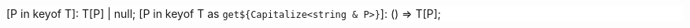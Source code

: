 [^73]: https://www.w3schools.com/typescript/typescript_basic_generics.php

[^74]: https://www.typescriptlang.org/docs/handbook/advanced-types.html

[^75]: https://www.geeksforgeeks.org/typescript-indexed-access-types/

[^76]: https://dev.to/tmhao2005/ts-useful-advanced-types-3k5e

[^77]: https://www.typescriptlang.org/docs/handbook/2/indexed-access-types.html

[^78]: https://2ality.com/2025/02/typescript-infer-operator.html

[^79]: https://blog.bitsrc.io/manipulation-continues-with-typescripts-type-operators-fb07ad31a9b9

[^80]: https://blog.logrocket.com/typescript-record-types/

[^81]: https://www.w3schools.com/typescript/typescript_keyof.php

[^82]: https://www.replo.app/engineering/exhaustive-switch-expressions-in-typescript

[^83]: https://mimo.org/glossary/typescript/keyof-type-operator

[^84]: https://dd.engineering/blog/indexed-access-types-lookup-types-in-typescript

[^85]: https://blog.logrocket.com/pattern-matching-type-safety-typescript/

[^86]: https://www.typescriptlang.org/docs/handbook/utility-types.html

[^87]: https://stackoverflow.com/questions/61941672/typescript-indexing-into-an-object-type-using-keyof

[^88]: https://mikecann.blog/posts/discriminated-unions-and-pattern-matching-in-typescript

[^89]: https://stackoverflow.com/questions/71462888/how-to-remove-keys-of-type-never

[^90]: https://www.typescriptlang.org/docs/handbook/2/keyof-types.html

[^91]: https://www.nabinsaud.com.np/blog/advanced-typescript-patterns

[^92]: https://www.learningtypescript.com/projects/

[^93]: https://hackr.io/tutorials/learn-typescript

[^94]: https://dev.to/tonystpierre/7-advanced-typescript-patterns-for-safer-smarter-code-design-54n7

[^95]: https://www.reddit.com/r/typescript/comments/15zvnlv/whats_some_very_practical_exercise_based/

[^96]: https://www.freecodecamp.org/news/typescript-curry-ramda-types-f747e99744ab/

[^97]: https://javascript.plainenglish.io/8-advanced-react-typescript-patterns-every-developer-should-master-d31244a370d6



  [P in keyof T]: T[P] | null;
  [P in keyof T as `get${Capitalize<string & P>}`]: () => T[P];
[^1]: https://antondevtips.com/blog/the-complete-guide-to-typescript-types
[^2]: https://www.typescriptlang.org/docs/handbook/unions-and-intersections.html
[^3]: https://blog.logrocket.com/understanding-discriminated-union-intersection-types-typescript/
[^4]: https://www.geeksforgeeks.org/typescript-differences-between-type-aliases-and-interfaces-type/
[^5]: https://www.typescriptlang.org/play/typescript/language-extensions/types-vs-interfaces.ts.html
[^6]: https://blog.bitsrc.io/the-difference-between-type-aliases-and-interfaces-in-typescript-af5f34fe4309
[^7]: https://dev.to/toluagboola/type-aliases-vs-interfaces-in-typescript-3ggg
[^8]: https://www.totaltypescript.com/workshops/typescript-pro-essentials/typescript-only-features/const-enums-in-typescript
[^9]: https://ultimatecourses.com/blog/const-enums-typescript
[^10]: https://www.w3schools.com/typescript/typescript_enums.php
[^11]: https://codefinity.com/blog/Conditional-Types-and-Mapped-Types-in-TypeScript
[^12]: https://www.geeksforgeeks.org/typescript-conditional-and-mapped-types/
[^13]: https://www.typescriptlang.org/docs/handbook/2/mapped-types.html
[^14]: https://www.typescriptlang.org/docs/handbook/2/conditional-types.html
[^15]: https://www.geeksforgeeks.org/typescript/what-are-template-literal-types-in-typescript/
[^16]: https://dev.to/zirkelc/template-literal-types-how-to-type-strings-2amb
[^17]: https://www.typescriptlang.org/docs/handbook/2/template-literal-types.html
[^18]: https://www.fullstory.com/blog/discriminated-unions-and-exhaustiveness-checking-in-typescript/
[^19]: https://css-tricks.com/typescript-discriminated-unions/
[^20]: https://jessewarden.com/2022/12/typescript-enums-vs-discriminated-unions.html
[^21]: https://www.typescriptlang.org/docs/
[^22]: https://www.geeksforgeeks.org/typescript/typescript-projects/
[^23]: https://www.guvi.in/blog/top-typescript-projects-for-all-beginners/
[^24]: https://refactoring.guru/design-patterns/typescript
[^25]: https://dev.to/shafayeat/advanced-design-patterns-in-typescript-275
[^26]: https://www.totaltypescript.com
[^27]: https://typescript-exercises.github.io
[^28]: https://www.w3schools.com/typescript/
[^29]: http://www.w3schools.com/typescript/typescript_exercises.php
[^30]: https://www.youtube.com/watch?v=gieEQFIfgYc
[^31]: https://moldstud.com/articles/p-the-best-online-resources-to-learn-typescript-in-2024-top-courses-tutorials-and-more
[^32]: https://www.typescriptlang.org/docs/handbook/typescript-in-5-minutes.html
[^33]: https://www.geeksforgeeks.org/typescript/union-type-to-intersection-type-in-typescript/
[^34]: https://prasadn.hashnode.dev/all-about-types-mastering-typescripts-type-system-a-comprehensive-guide
[^35]: https://dev.to/sweetpapa/typescript-fundamentals-a-beginners-guide-2025-3ej9
[^36]: https://hyperskill.org/university/typescript/typescript-union-types
[^37]: https://www.typescriptlang.org/docs/handbook/2/basic-types.html
[^38]: https://stackoverflow.com/questions/64614085/intersection-of-primitive-and-object-types-with-typescript
[^39]: https://www.w3schools.com/typescript/typescript_aliases_and_interfaces.php
[^40]: https://type-level-typescript.com
[^41]: https://www.typescriptlang.org/docs/handbook/2/everyday-types.html
[^42]: https://www.youtube.com/watch?v=QYO-sieqLD4
[^43]: https://www.codecademy.com/learn/learn-typescript
[^44]: https://www.serverlessguru.com/blog/demystifying-typescript-unions-and-intersection
[^45]: https://dev.to/audreyk/when-to-use-the-non-null-assertion-operator-in-typescript-545f
[^46]: https://www.linkedin.com/pulse/typescript-types-any-object-unknown-never-hassan-fathy-qlx6f
[^47]: https://www.geeksforgeeks.org/typescript-non-null-assertion-operator-postfix-type/
[^48]: https://www.typescriptlang.org/play/typescript/primitives/unknown-and-never.ts.html
[^49]: https://learntypescript.dev/07/l2-non-null-assertion-operator
[^50]: https://monsterlessons-academy.com/posts/any-never-void-unknown-in-typescript
[^51]: https://www.typescriptlang.org/docs/handbook/enums.html
[^52]: https://stackoverflow.com/questions/76232881/how-to-get-rid-of-non-null-assertion
[^53]: https://dev.to/ponikar/typescript-any-unknown-never-1idc
[^54]: https://stackoverflow.com/questions/40227401/const-enum-in-typescript
[^55]: https://typescript-eslint.io/rules/non-nullable-type-assertion-style/
[^56]: https://blog.logrocket.com/when-to-use-never-unknown-typescript/
[^57]: https://www.typescriptlang.org/tsconfig/preserveConstEnums.html
[^58]: https://www.typescriptlang.org/docs/handbook/release-notes/typescript-2-0.html
[^59]: https://www.reddit.com/r/typescript/comments/1isej0z/is_there_any_practical_difference_between_unknown/
[^60]: https://www.reddit.com/r/typescript/comments/ztpl9k/enum_vs_as_const_vs_objectfreeze_what_is_the/
[^61]: https://www.reddit.com/r/typescript/comments/11rqtn3/is_as_any_better_than_to_assert_nonnullishness/
[^62]: https://www.typescripttutorial.net/typescript-tutorial/typescript-generic-constraints/
[^63]: https://www.geeksforgeeks.org/typescript/typescript-generic-constraints/
[^64]: https://blog.dennisokeeffe.com/blog/2023-06-20-advanced-typescript-generics-in-practice
[^65]: https://darshitanjaria.hashnode.dev/typescript-in-production-mastering-conditional-and-mapped-types-for-type-safety
[^66]: https://www.reddit.com/r/typescript/comments/1euhvzg/use_template_literal_type_for_a_string_with_only/
[^67]: https://www.allthingstypescript.dev/p/generic-constraints-a-gentle-introduction
[^68]: https://stackoverflow.com/questions/74432701/is-there-a-way-to-write-a-conditional-mapped-type-in-typescript
[^69]: https://type-safe.thadaw.com/basic-types/template-literal-types
[^70]: https://dev.to/rajrathod/exploring-the-power-of-typescript-generics-constraints-utility-types-literal-types-and-recursive-structures-78g
[^71]: https://www.typescriptlang.org/docs/handbook/2/generics.html
[^72]: https://www.rst.software/blog/template-literal-types-type-the-strings-in-your-code